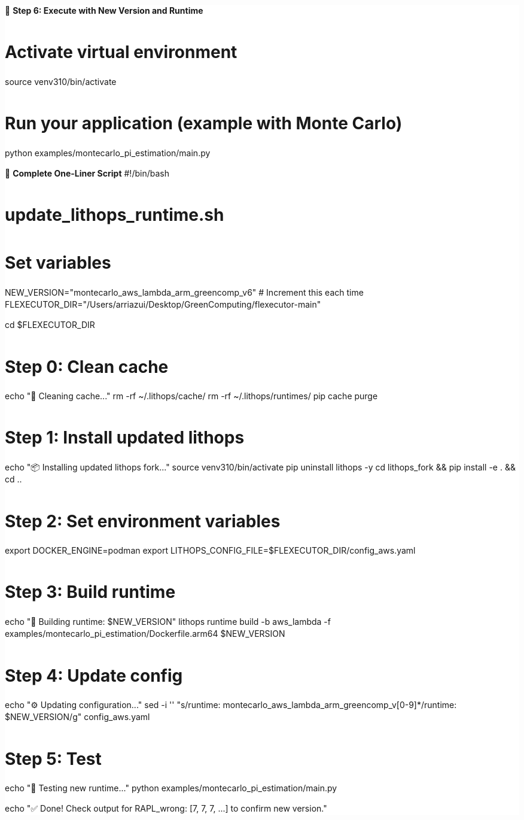 🚀 __Step 6: Execute with New Version and Runtime__

# Activate virtual environment
source venv310/bin/activate

# Run your application (example with Monte Carlo)
python examples/montecarlo_pi_estimation/main.py


📝 __Complete One-Liner Script__
#!/bin/bash
# update_lithops_runtime.sh

# Set variables
NEW_VERSION="montecarlo_aws_lambda_arm_greencomp_v6"  # Increment this each time
FLEXECUTOR_DIR="/Users/arriazui/Desktop/GreenComputing/flexecutor-main"

cd $FLEXECUTOR_DIR

# Step 0: Clean cache
echo "🧹 Cleaning cache..."
rm -rf ~/.lithops/cache/
rm -rf ~/.lithops/runtimes/
pip cache purge

# Step 1: Install updated lithops
echo "📦 Installing updated lithops fork..."
source venv310/bin/activate
pip uninstall lithops -y
cd lithops_fork && pip install -e . && cd ..

# Step 2: Set environment variables
export DOCKER_ENGINE=podman
export LITHOPS_CONFIG_FILE=$FLEXECUTOR_DIR/config_aws.yaml

# Step 3: Build runtime
echo "🔨 Building runtime: $NEW_VERSION"
lithops runtime build -b aws_lambda -f examples/montecarlo_pi_estimation/Dockerfile.arm64 $NEW_VERSION

# Step 4: Update config
echo "⚙️ Updating configuration..."
sed -i '' "s/runtime: montecarlo_aws_lambda_arm_greencomp_v[0-9]*/runtime: $NEW_VERSION/g" config_aws.yaml

# Step 5: Test
echo "🚀 Testing new runtime..."
python examples/montecarlo_pi_estimation/main.py

echo "✅ Done! Check output for RAPL_wrong: [7, 7, 7, ...] to confirm new version."
